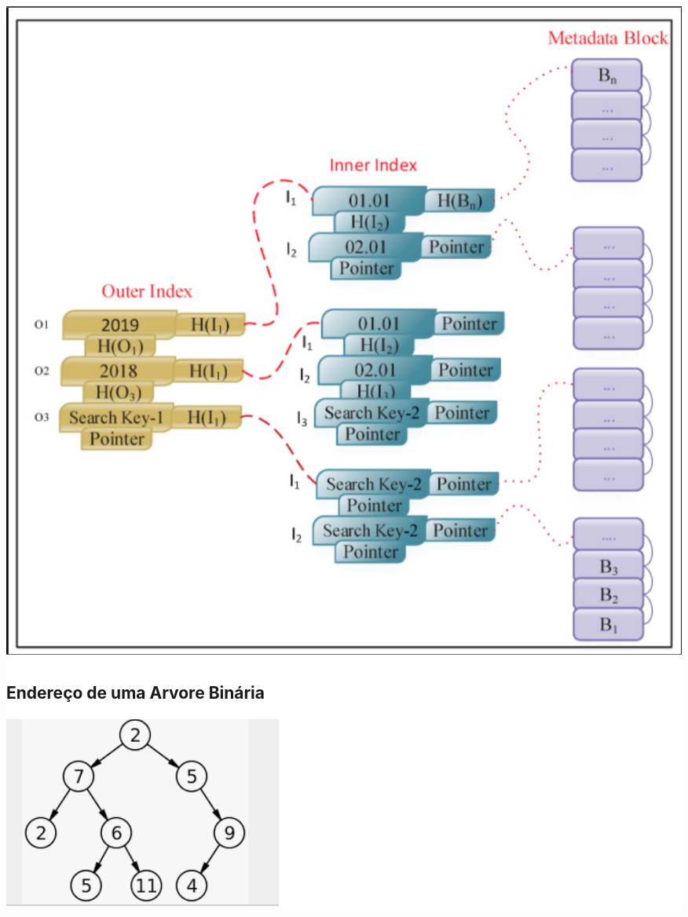 ![Screenshot](./imgs/mode_de_indexacao_do_banco_de_dados.jpeg)


## Endereço de uma Arvore Binária

![Screenshot](./imgs/arvore_binaria_simples.jpeg)
